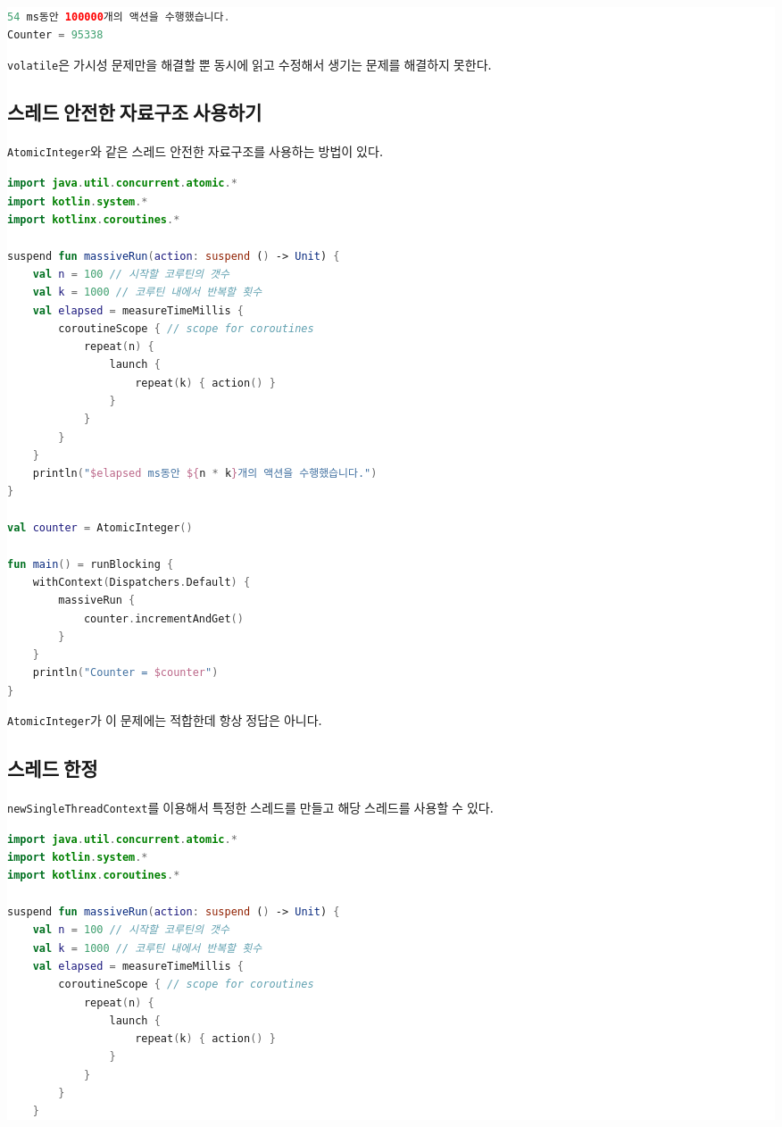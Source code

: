 ```kotlin
54 ms동안 100000개의 액션을 수행했습니다.
Counter = 95338
```

`volatile`은 가시성 문제만을 해결할 뿐 동시에 읽고 수정해서 생기는 문제를 해결하지 못한다.

## **스레드 안전한 자료구조 사용하기**

`AtomicInteger`와 같은 스레드 안전한 자료구조를 사용하는 방법이 있다.

```kotlin
import java.util.concurrent.atomic.*
import kotlin.system.*
import kotlinx.coroutines.*

suspend fun massiveRun(action: suspend () -> Unit) {
    val n = 100 // 시작할 코루틴의 갯수
    val k = 1000 // 코루틴 내에서 반복할 횟수
    val elapsed = measureTimeMillis {
        coroutineScope { // scope for coroutines
            repeat(n) {
                launch {
                    repeat(k) { action() }
                }
            }
        }
    }
    println("$elapsed ms동안 ${n * k}개의 액션을 수행했습니다.")
}

val counter = AtomicInteger()

fun main() = runBlocking {
    withContext(Dispatchers.Default) {
        massiveRun {
            counter.incrementAndGet()
        }
    }
    println("Counter = $counter")
}
```

`AtomicInteger`가 이 문제에는 적합한데 항상 정답은 아니다.

## 스레드 한정

`newSingleThreadContext`를 이용해서 특정한 스레드를 만들고 해당 스레드를 사용할 수 있다.

```kotlin
import java.util.concurrent.atomic.*
import kotlin.system.*
import kotlinx.coroutines.*

suspend fun massiveRun(action: suspend () -> Unit) {
    val n = 100 // 시작할 코루틴의 갯수
    val k = 1000 // 코루틴 내에서 반복할 횟수
    val elapsed = measureTimeMillis {
        coroutineScope { // scope for coroutines
            repeat(n) {
                launch {
                    repeat(k) { action() }
                }
            }
        }
    }
```